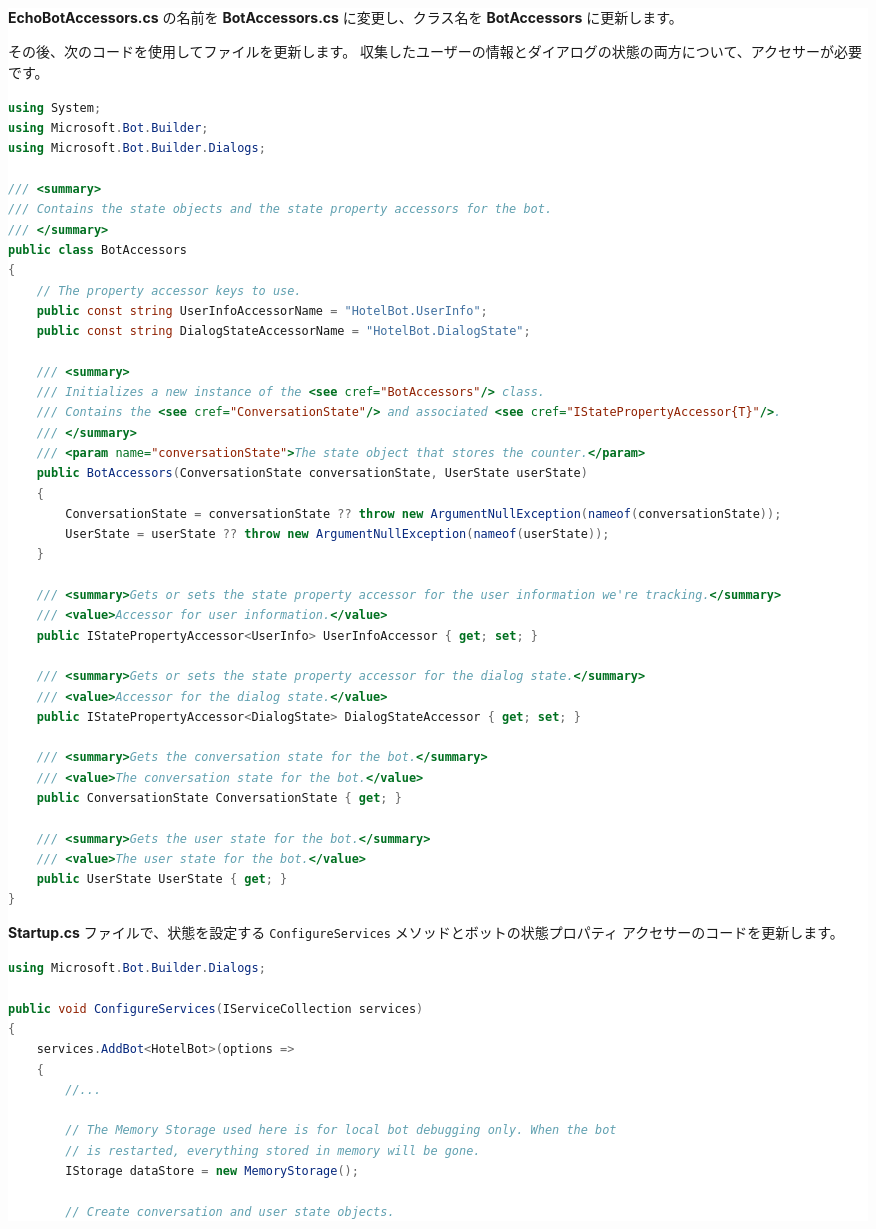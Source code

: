 **EchoBotAccessors.cs** の名前を **BotAccessors.cs** に変更し、クラス名を **BotAccessors** に更新します。

その後、次のコードを使用してファイルを更新します。 収集したユーザーの情報とダイアログの状態の両方について、アクセサーが必要です。

```csharp
using System;
using Microsoft.Bot.Builder;
using Microsoft.Bot.Builder.Dialogs;

/// <summary>
/// Contains the state objects and the state property accessors for the bot.
/// </summary>
public class BotAccessors
{
    // The property accessor keys to use.
    public const string UserInfoAccessorName = "HotelBot.UserInfo";
    public const string DialogStateAccessorName = "HotelBot.DialogState";

    /// <summary>
    /// Initializes a new instance of the <see cref="BotAccessors"/> class.
    /// Contains the <see cref="ConversationState"/> and associated <see cref="IStatePropertyAccessor{T}"/>.
    /// </summary>
    /// <param name="conversationState">The state object that stores the counter.</param>
    public BotAccessors(ConversationState conversationState, UserState userState)
    {
        ConversationState = conversationState ?? throw new ArgumentNullException(nameof(conversationState));
        UserState = userState ?? throw new ArgumentNullException(nameof(userState));
    }

    /// <summary>Gets or sets the state property accessor for the user information we're tracking.</summary>
    /// <value>Accessor for user information.</value>
    public IStatePropertyAccessor<UserInfo> UserInfoAccessor { get; set; }

    /// <summary>Gets or sets the state property accessor for the dialog state.</summary>
    /// <value>Accessor for the dialog state.</value>
    public IStatePropertyAccessor<DialogState> DialogStateAccessor { get; set; }

    /// <summary>Gets the conversation state for the bot.</summary>
    /// <value>The conversation state for the bot.</value>
    public ConversationState ConversationState { get; }

    /// <summary>Gets the user state for the bot.</summary>
    /// <value>The user state for the bot.</value>
    public UserState UserState { get; }
}
```

**Startup.cs** ファイルで、状態を設定する `ConfigureServices` メソッドとボットの状態プロパティ アクセサーのコードを更新します。

```csharp
using Microsoft.Bot.Builder.Dialogs;

public void ConfigureServices(IServiceCollection services)
{
    services.AddBot<HotelBot>(options =>
    {
        //...

        // The Memory Storage used here is for local bot debugging only. When the bot
        // is restarted, everything stored in memory will be gone.
        IStorage dataStore = new MemoryStorage();

        // Create conversation and user state objects.
```